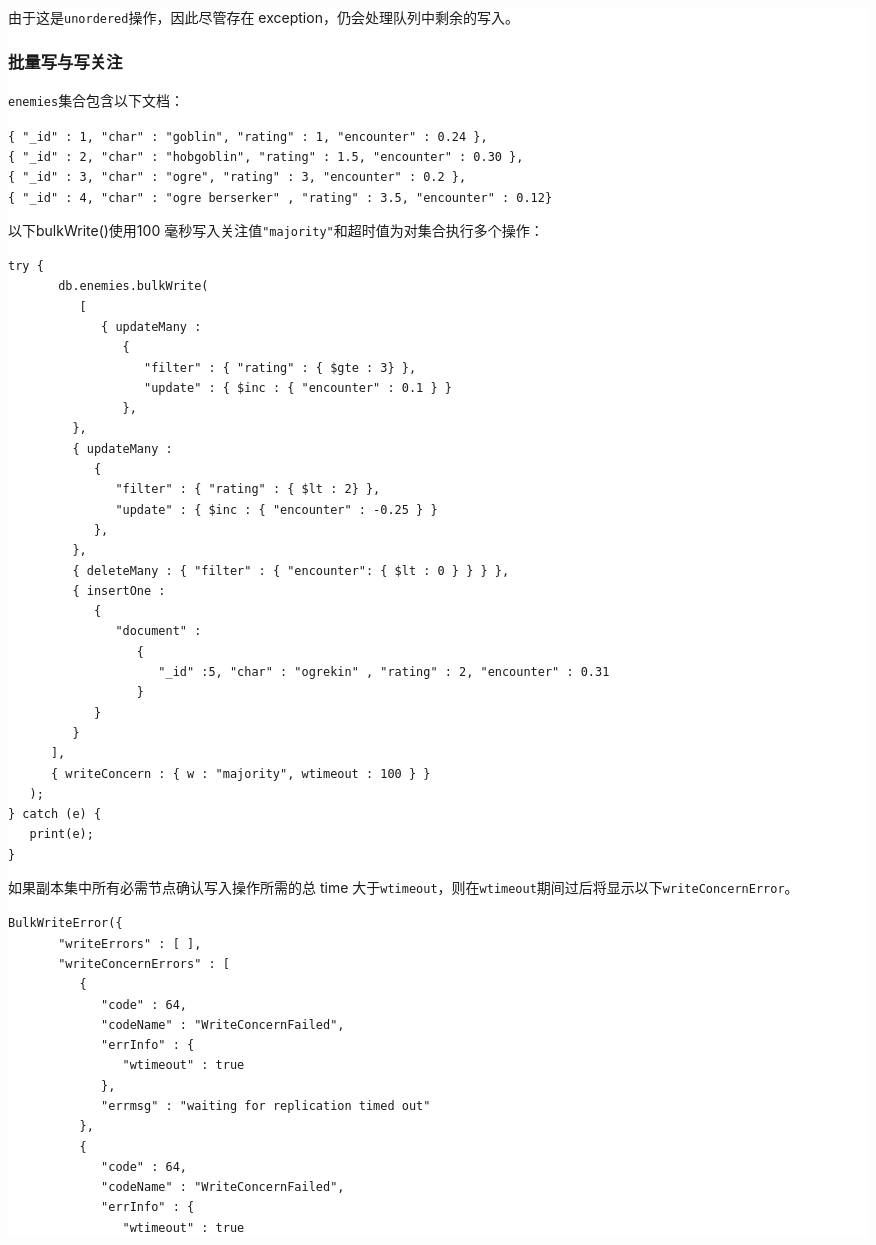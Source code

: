 由于这是`unordered`操作，因此尽管存在 exception，仍会处理队列中剩余的写入。

### 批量写与写关注

`enemies`集合包含以下文档：

```text
{ "_id" : 1, "char" : "goblin", "rating" : 1, "encounter" : 0.24 },
{ "_id" : 2, "char" : "hobgoblin", "rating" : 1.5, "encounter" : 0.30 },
{ "_id" : 3, "char" : "ogre", "rating" : 3, "encounter" : 0.2 },
{ "_id" : 4, "char" : "ogre berserker" , "rating" : 3.5, "encounter" : 0.12}
```

以下bulkWrite\(\)使用100 毫秒写入关注值`"majority"`和超时值为对集合执行多个操作：

```text
try {
       db.enemies.bulkWrite(
          [
             { updateMany :
                {
                   "filter" : { "rating" : { $gte : 3} },
                   "update" : { $inc : { "encounter" : 0.1 } }
                },
         },
         { updateMany :
            {
               "filter" : { "rating" : { $lt : 2} },
               "update" : { $inc : { "encounter" : -0.25 } }
            },
         },
         { deleteMany : { "filter" : { "encounter": { $lt : 0 } } } },
         { insertOne :
            {
               "document" :
                  {
                     "_id" :5, "char" : "ogrekin" , "rating" : 2, "encounter" : 0.31
                  }
            }
         }
      ],
      { writeConcern : { w : "majority", wtimeout : 100 } }
   );
} catch (e) {
   print(e);
}
```

如果副本集中所有必需节点确认写入操作所需的总 time 大于`wtimeout`，则在`wtimeout`期间过后将显示以下`writeConcernError`。

```text
BulkWriteError({
       "writeErrors" : [ ],
       "writeConcernErrors" : [
          {
             "code" : 64,
             "codeName" : "WriteConcernFailed",
             "errInfo" : {
                "wtimeout" : true
             },
             "errmsg" : "waiting for replication timed out"
          },
          {
             "code" : 64,
             "codeName" : "WriteConcernFailed",
             "errInfo" : {
                "wtimeout" : true
```